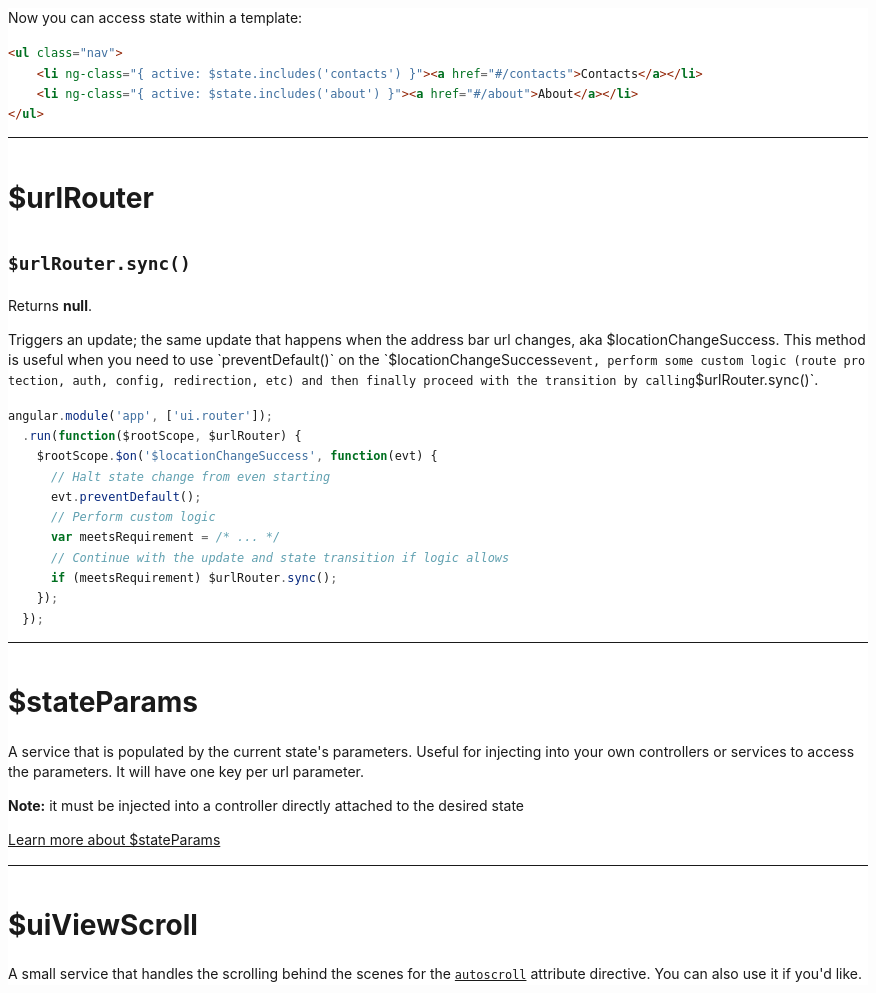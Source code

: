 Now you can access state within a template:
```html
<ul class="nav">
    <li ng-class="{ active: $state.includes('contacts') }"><a href="#/contacts">Contacts</a></li>
    <li ng-class="{ active: $state.includes('about') }"><a href="#/about">About</a></li>
</ul>
```

***

# $urlRouter

## `$urlRouter.sync()`
Returns **null**.

Triggers an update; the same update that happens when the address bar url changes, aka $locationChangeSuccess. This method is useful when you need to use `preventDefault()` on the `$locationChangeSuccess` event, perform some custom logic (route protection, auth, config, redirection, etc) and then finally proceed with the transition by calling `$urlRouter.sync()`. 

```javascript
angular.module('app', ['ui.router']);
  .run(function($rootScope, $urlRouter) {
    $rootScope.$on('$locationChangeSuccess', function(evt) {
      // Halt state change from even starting
      evt.preventDefault();
      // Perform custom logic
      var meetsRequirement = /* ... */
      // Continue with the update and state transition if logic allows
      if (meetsRequirement) $urlRouter.sync();
    });
  });
```

***

# $stateParams

A service that is populated by the current state's parameters. Useful for injecting into your own controllers or services to access the parameters. It will have one key per url parameter.

**Note:** it must be injected into a controller directly attached to the desired state

[Learn more about $stateParams](https://github.com/angular-ui/ui-router/wiki/URL-Routing#stateparams-service)

***

# $uiViewScroll

A small service that handles the scrolling behind the scenes for the [`autoscroll`](#wiki-autoscroll) attribute directive. You can also use it if you'd like.
